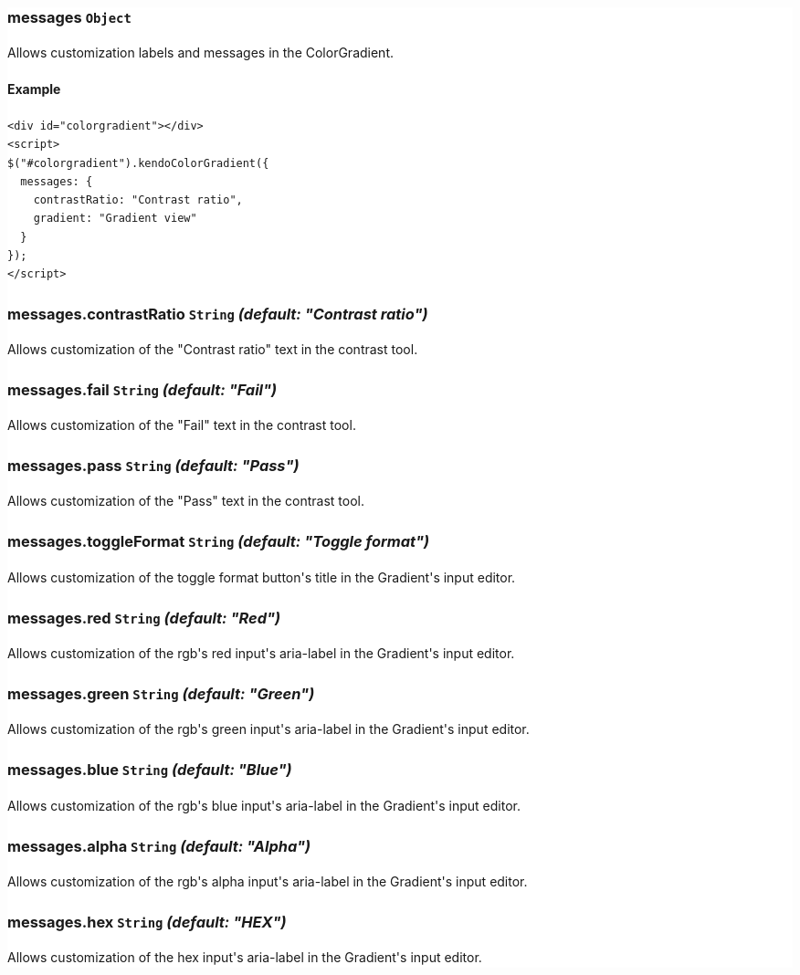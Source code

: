 ### messages `Object`

Allows customization labels and messages in the ColorGradient.

#### Example

    <div id="colorgradient"></div>
    <script>
    $("#colorgradient").kendoColorGradient({
      messages: {
        contrastRatio: "Contrast ratio",
        gradient: "Gradient view"
      }
    });
    </script>

### messages.contrastRatio `String` *(default: "Contrast ratio")*

Allows customization of the "Contrast ratio" text in the contrast tool.

### messages.fail `String` *(default: "Fail")*

Allows customization of the "Fail" text in the contrast tool.

### messages.pass  `String` *(default: "Pass")*

Allows customization of the "Pass" text in the contrast tool.

### messages.toggleFormat `String` *(default: "Toggle format")*

Allows customization of the toggle format button's title in the Gradient's input editor.

### messages.red `String` *(default: "Red")*

Allows customization of the rgb's red input's aria-label in the Gradient's input editor.

### messages.green `String` *(default: "Green")*

Allows customization of the rgb's green input's aria-label in the Gradient's input editor.

### messages.blue `String` *(default: "Blue")*

Allows customization of the rgb's blue input's aria-label in the Gradient's input editor.

### messages.alpha `String` *(default: "Alpha")*

Allows customization of the rgb's alpha input's aria-label in the Gradient's input editor.

### messages.hex `String` *(default: "HEX")*

Allows customization of the hex input's aria-label in the Gradient's input editor.
